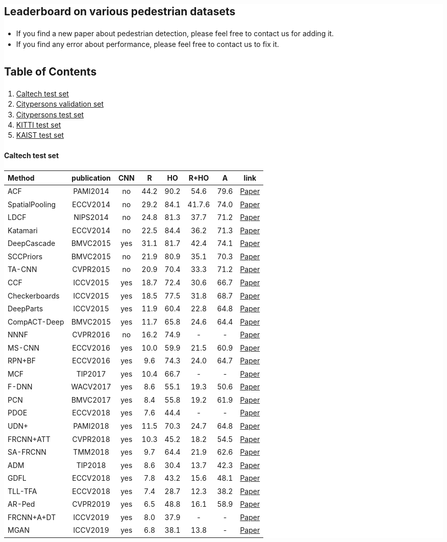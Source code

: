 ## Leaderboard on various pedestrian datasets
- If you find a new paper about pedestrian detection, please feel free to contact us for adding it.  
- If you find any error about performance, please feel free to contact us to fix it.  



## Table of Contents
1. [Caltech test set](#1)  
2. [Citypersons validation set](#2)  
3. [Citypersons test set](#3)  
4. [KITTI test set](#4)  
5. [KAIST test set](#5)

#### Caltech test set <a name="1"></a>
   
|    Method       | publication  | CNN |  **R**  | **HO** | **R+HO** | **A**| link |
| :--------      | :-----: | :-----: | :-------: | :-----: | :------: | :------: | :------: |
|  ACF            | PAMI2014   | no  |  44.2 |   90.2  |    54.6     |     79.6       | [Paper](https://vision.cornell.edu/se3/wp-content/uploads/2014/09/DollarPAMI14pyramids_0.pdf) |
|  SpatialPooling | ECCV2014   | no  |  29.2 |   84.1  |    41.7.6     |     74.0       | [Paper](https://arxiv.org/pdf/1409.5209.pdf)|
|  LDCF           | NIPS2014   | no  |  24.8 |   81.3  |   37.7     |     71.2       | [Paper](https://papers.nips.cc/paper/5419-local-decorrelation-for-improved-pedestrian-detection.pdf)|
|  Katamari       | ECCV2014   | no  |  22.5 |   84.4  |    36.2     |     71.3       | [Paper](https://arxiv.org/pdf/1411.4304.pdf)|
|  DeepCascade    | BMVC2015   | yes  |  31.1 |   81.7  |    42.4     |     74.1       |  [Paper](https://static.googleusercontent.com/media/research.google.com/zh-CN//pubs/archive/43850.pdf) |
|  SCCPriors      | BMVC2015   | no  |  21.9 |   80.9  |    35.1     |     70.3       | [Paper](http://www.bmva.org/bmvc/2015/papers/paper176/paper176.pdf)  |
|  TA-CNN         | CVPR2015   | no  |  20.9 |   70.4  |   33.3    |     71.2       | [Paper](https://www.ee.cuhk.edu.hk/~xgwang/papers/tianLWTcvpr15.pdf)  |
|  CCF            | ICCV2015   | yes |  18.7 |   72.4  |    30.6     |     66.7       | [Paper](https://www.cv-foundation.org/openaccess/content_iccv_2015/papers/Yang_Convolutional_Channel_Features_ICCV_2015_paper.pdf)  |
|  Checkerboards  | ICCV2015   | yes  | 18.5 |   77.5  |    31.8     |     68.7      |  [Paper](https://arxiv.org/abs/1501.05759.pdf) |
|  DeepParts      | ICCV2015   | yes  |  11.9|   60.4  |    22.8     |     64.8       | [Paper](https://www.cv-foundation.org/openaccess/content_iccv_2015/papers/Tian_Deep_Learning_Strong_ICCV_2015_paper.pdf)   |
|  CompACT-Deep   | BMVC2015   | yes  |  11.7 |   65.8  |    24.6     |     64.4       | [Paper](https://www.cv-foundation.org/openaccess/content_iccv_2015/papers/Cai_Learning_Complexity-Aware_Cascades_ICCV_2015_paper.pdf)  |
|  NNNF           | CVPR2016   | no  |  16.2 |  74.9  |    -     |     -       | [Paper](https://arxiv.org/pdf/1511.08058.pdf)  |
|  MS-CNN         | ECCV2016   | yes  |  10.0 |  59.9  |    21.5     |     60.9       | [Paper](https://arxiv.org/pdf/1607.07155.pdf)  |
|  RPN+BF         | ECCV2016   | yes  |  9.6 |   74.3  |    24.0     |    64.7       | [Paper](https://arxiv.org/pdf/1607.07032.pdf)  |
|  MCF            | TIP2017    | yes  |  10.4 |  66.7  |    -     |     -       | [Paper](https://arxiv.org/abs/1603.00124.pdf)  |
|  F-DNN          | WACV2017   | yes  |  8.6 |  55.1  |    19.3     |     50.6       | [Paper](https://arxiv.org/pdf/1610.03466.pdf)  |
|  PCN            | BMVC2017   | yes  |  8.4 |   55.8  |    19.2    |     61.9     | [Paper](https://arxiv.org/pdf/1804.04483.pdf)  |
|  PDOE           | ECCV2018   | yes  |  7.6|   44.4  |    -     |     -       | [Paper](https://openaccess.thecvf.com/content_ECCV_2018/papers/CHUNLUAN_ZHOU_Bi-box_Regression_for_ECCV_2018_paper.pdf)  |
|  UDN+           | PAMI2018   | yes  |  11.5 |   70.3  |    24.7     |     64.8       |  [Paper](https://wlouyang.github.io/Papers/Ouyang2017JoingCNNPed.pdf) |
|  FRCNN+ATT      | CVPR2018   | yes  |  10.3 |   45.2  |    18.2     |     54.5       | [Paper](https://openaccess.thecvf.com/content_cvpr_2018/papers/Zhang_Occluded_Pedestrian_Detection_CVPR_2018_paper.pdf)  |
|  SA-FRCNN       | TMM2018   |  yes |  9.7 |   64.4  |    21.9     |     62.6       | [Paper](https://arxiv.org/pdf/1510.08160.pdf)  |
|  ADM            | TIP2018   |  yes |  8.6 |   30.4  |   13.7     |     42.3       | [Paper](https://arxiv.org/pdf/1602.01237.pdf)  |
|  GDFL           | ECCV2018   | yes  |  7.8 |   43.2 |    15.6     |     48.1       |  [Paper](https://openaccess.thecvf.com/content_ECCV_2018/papers/Chunze_Lin_Graininess-Aware_Deep_Feature_ECCV_2018_paper.pdf) |
|  TLL-TFA        | ECCV2018   | yes  |  7.4 |   28.7  |    12.3     |     38.2       | [Paper](https://openaccess.thecvf.com/content_ECCV_2018/papers/Tao_Song_Small-scale_Pedestrian_Detection_ECCV_2018_paper.pdf)  |
|  AR-Ped         | CVPR2019   | yes  |  6.5 |   48.8  |    16.1    |     58.9       |  [Paper](https://openaccess.thecvf.com/content_CVPR_2019/papers/Brazil_Pedestrian_Detection_With_Autoregressive_Network_Phases_CVPR_2019_paper.pdf) |
|  FRCNN+A+DT     | ICCV2019   | yes  |  8.0 |   37.9  |   -    |     -      | [Paper](https://openaccess.thecvf.com/content_ICCV_2019/papers/Zhou_Discriminative_Feature_Transformation_for_Occluded_Pedestrian_Detection_ICCV_2019_paper.pdf)  |
|  MGAN           | ICCV2019   | yes  |  6.8 |   38.1  |    13.8     |     -      |  [Paper](https://openaccess.thecvf.com/content_ICCV_2019/papers/Pang_Mask-Guided_Attention_Network_for_Occluded_Pedestrian_Detection_ICCV_2019_paper.pdf) |